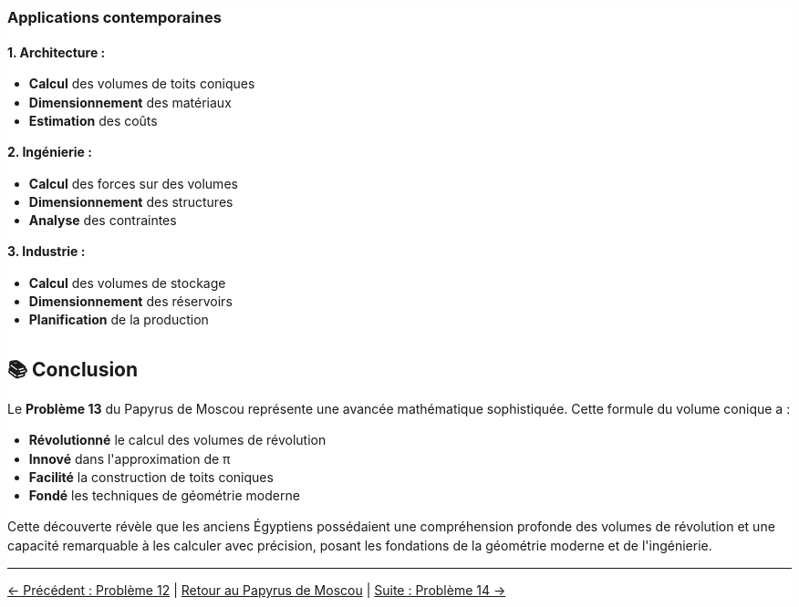 ### **Applications contemporaines**

**1. Architecture :**
- **Calcul** des volumes de toits coniques
- **Dimensionnement** des matériaux
- **Estimation** des coûts

**2. Ingénierie :**
- **Calcul** des forces sur des volumes
- **Dimensionnement** des structures
- **Analyse** des contraintes

**3. Industrie :**
- **Calcul** des volumes de stockage
- **Dimensionnement** des réservoirs
- **Planification** de la production

## 📚 Conclusion

Le **Problème 13** du Papyrus de Moscou représente une avancée mathématique sophistiquée. Cette formule du volume conique a :

- **Révolutionné** le calcul des volumes de révolution
- **Innové** dans l'approximation de π
- **Facilité** la construction de toits coniques
- **Fondé** les techniques de géométrie moderne

Cette découverte révèle que les anciens Égyptiens possédaient une compréhension profonde des volumes de révolution et une capacité remarquable à les calculer avec précision, posant les fondations de la géométrie moderne et de l'ingénierie.

---

[← Précédent : Problème 12](0.2.12_Probleme_12_Volume_Pyramide_Tronquee.md) | [Retour au Papyrus de Moscou](0.2_Papyrus_Moscou.md) | [Suite : Problème 14 →](0.2.14_Probleme_14_Volume_Tronc_Pyramide.md)
